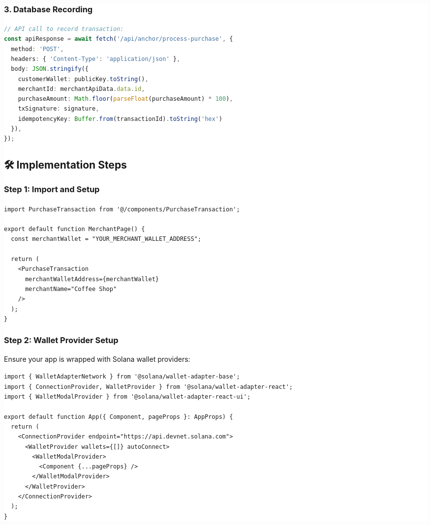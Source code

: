 ### 3. Database Recording
```typescript
// API call to record transaction:
const apiResponse = await fetch('/api/anchor/process-purchase', {
  method: 'POST',
  headers: { 'Content-Type': 'application/json' },
  body: JSON.stringify({
    customerWallet: publicKey.toString(),
    merchantId: merchantApiData.data.id,
    purchaseAmount: Math.floor(parseFloat(purchaseAmount) * 100),
    txSignature: signature,
    idempotencyKey: Buffer.from(transactionId).toString('hex')
  }),
});
```

## 🛠️ Implementation Steps

### Step 1: Import and Setup
```tsx
import PurchaseTransaction from '@/components/PurchaseTransaction';

export default function MerchantPage() {
  const merchantWallet = "YOUR_MERCHANT_WALLET_ADDRESS";
  
  return (
    <PurchaseTransaction 
      merchantWalletAddress={merchantWallet}
      merchantName="Coffee Shop"
    />
  );
}
```

### Step 2: Wallet Provider Setup
Ensure your app is wrapped with Solana wallet providers:
```tsx
import { WalletAdapterNetwork } from '@solana/wallet-adapter-base';
import { ConnectionProvider, WalletProvider } from '@solana/wallet-adapter-react';
import { WalletModalProvider } from '@solana/wallet-adapter-react-ui';

export default function App({ Component, pageProps }: AppProps) {
  return (
    <ConnectionProvider endpoint="https://api.devnet.solana.com">
      <WalletProvider wallets={[]} autoConnect>
        <WalletModalProvider>
          <Component {...pageProps} />
        </WalletModalProvider>
      </WalletProvider>
    </ConnectionProvider>
  );
}
```
